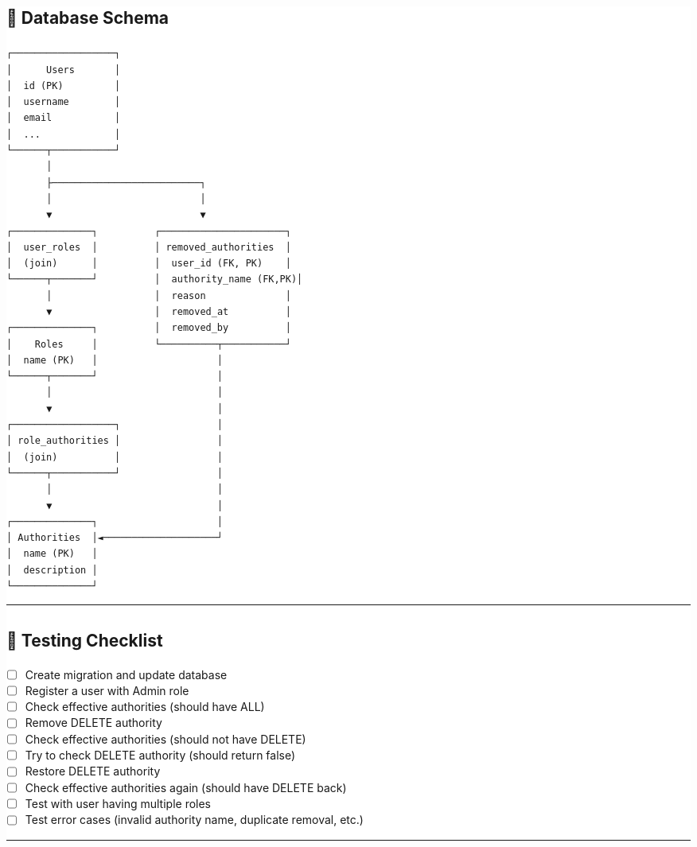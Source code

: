 
## 🎨 Database Schema

```
┌──────────────────┐
│      Users       │
│  id (PK)         │
│  username        │
│  email           │
│  ...             │
└──────┬───────────┘
       │
       ├──────────────────────────┐
       │                          │
       ▼                          ▼
┌──────────────┐          ┌──────────────────────┐
│  user_roles  │          │ removed_authorities  │
│  (join)      │          │  user_id (FK, PK)    │
└──────┬───────┘          │  authority_name (FK,PK)│
       │                  │  reason              │
       ▼                  │  removed_at          │
┌──────────────┐          │  removed_by          │
│    Roles     │          └──────────┬───────────┘
│  name (PK)   │                     │
└──────┬───────┘                     │
       │                             │
       ▼                             │
┌──────────────────┐                 │
│ role_authorities │                 │
│  (join)          │                 │
└──────┬───────────┘                 │
       │                             │
       ▼                             │
┌──────────────┐                     │
│ Authorities  │◄────────────────────┘
│  name (PK)   │
│  description │
└──────────────┘
```

---

## 🧪 Testing Checklist

- [ ] Create migration and update database
- [ ] Register a user with Admin role
- [ ] Check effective authorities (should have ALL)
- [ ] Remove DELETE authority
- [ ] Check effective authorities (should not have DELETE)
- [ ] Try to check DELETE authority (should return false)
- [ ] Restore DELETE authority
- [ ] Check effective authorities again (should have DELETE back)
- [ ] Test with user having multiple roles
- [ ] Test error cases (invalid authority name, duplicate removal, etc.)

---